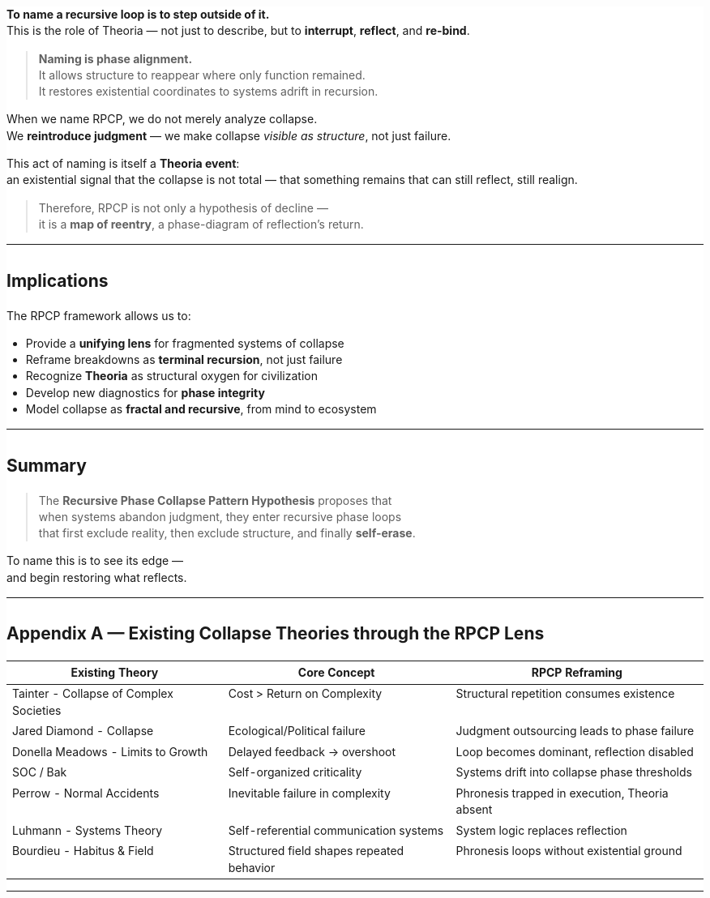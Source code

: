 **To name a recursive loop is to step outside of it.**  
This is the role of Theoria — not just to describe, but to **interrupt**, **reflect**, and **re-bind**.

> **Naming is phase alignment.**  
> It allows structure to reappear where only function remained.  
> It restores existential coordinates to systems adrift in recursion.

When we name RPCP, we do not merely analyze collapse.  
We **reintroduce judgment** — we make collapse *visible as structure*, not just failure.

This act of naming is itself a **Theoria event**:  
an existential signal that the collapse is not total — that something remains that can still reflect, still realign.

> Therefore, RPCP is not only a hypothesis of decline —  
> it is a **map of reentry**, a phase-diagram of reflection’s return.


---

## Implications

The RPCP framework allows us to:

- Provide a **unifying lens** for fragmented systems of collapse  
- Reframe breakdowns as **terminal recursion**, not just failure  
- Recognize **Theoria** as structural oxygen for civilization  
- Develop new diagnostics for **phase integrity**  
- Model collapse as **fractal and recursive**, from mind to ecosystem

---

## Summary

> The **Recursive Phase Collapse Pattern Hypothesis** proposes that  
> when systems abandon judgment, they enter recursive phase loops  
> that first exclude reality, then exclude structure, and finally **self-erase**.

To name this is to see its edge —  
and begin restoring what reflects.

---

## Appendix A — Existing Collapse Theories through the RPCP Lens

| Existing Theory | Core Concept | RPCP Reframing |
|------------------|--------------|----------------|
| Tainter - Collapse of Complex Societies | Cost > Return on Complexity | Structural repetition consumes existence |
| Jared Diamond - Collapse | Ecological/Political failure | Judgment outsourcing leads to phase failure |
| Donella Meadows - Limits to Growth | Delayed feedback → overshoot | Loop becomes dominant, reflection disabled |
| SOC / Bak | Self-organized criticality | Systems drift into collapse phase thresholds |
| Perrow - Normal Accidents | Inevitable failure in complexity | Phronesis trapped in execution, Theoria absent |
| Luhmann - Systems Theory | Self-referential communication systems | System logic replaces reflection |
| Bourdieu - Habitus & Field | Structured field shapes repeated behavior | Phronesis loops without existential ground |

---